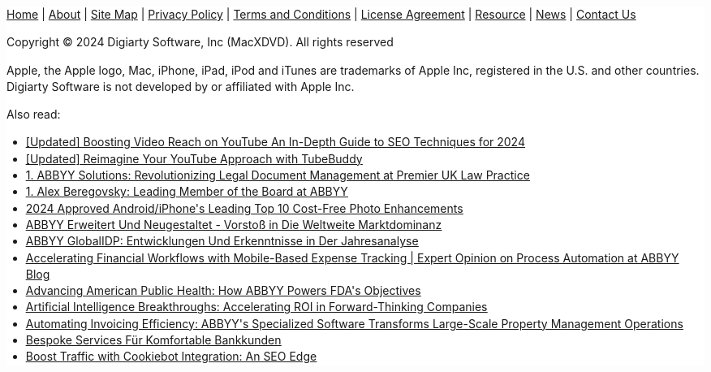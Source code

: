 

[Home](https://tools.techidaily.com/macxdvd/products/) | [About](https://tools.techidaily.com/macxdvd/products/) | [Site Map](https://tools.techidaily.com/macxdvd/products/) | [Privacy Policy](https://tools.techidaily.com/macxdvd/products/) | [Terms and Conditions](https://tools.techidaily.com/macxdvd/products/) | [License Agreement](https://tools.techidaily.com/macxdvd/products/) | [Resource](https://tools.techidaily.com/macxdvd/products/) | [News](https://tools.techidaily.com/macxdvd/products/) | [Contact Us](https://tools.techidaily.com/macxdvd/products/)

Copyright © 2024 Digiarty Software, Inc (MacXDVD). All rights reserved

Apple, the Apple logo, Mac, iPhone, iPad, iPod and iTunes are trademarks of Apple Inc, registered in the U.S. and other countries.  
Digiarty Software is not developed by or affiliated with Apple Inc.

<ins class="adsbygoogle"
     style="display:block"
     data-ad-format="autorelaxed"
     data-ad-client="ca-pub-7571918770474297"
     data-ad-slot="1223367746"></ins>



<ins class="adsbygoogle"
     style="display:block"
     data-ad-client="ca-pub-7571918770474297"
     data-ad-slot="8358498916"
     data-ad-format="auto"
     data-full-width-responsive="true"></ins>

<span class="atpl-alsoreadstyle">Also read:</span>
<div><ul>
<li><a href="https://youtube-lab.techidaily.com/ed-boosting-video-reach-on-youtube-an-in-depth-guide-to-seo-techniques-for-2024/"><u>[Updated] Boosting Video Reach on YouTube  An In-Depth Guide to SEO Techniques for 2024</u></a></li>
<li><a href="https://facebook-record-videos.techidaily.com/updated-reimagine-your-youtube-approach-with-tubebuddy/"><u>[Updated] Reimagine Your YouTube Approach with TubeBuddy</u></a></li>
<li><a href="https://discover-best.techidaily.com/1-abbyy-solutions-revolutionizing-legal-document-management-at-premier-uk-law-practice/"><u>1. ABBYY Solutions: Revolutionizing Legal Document Management at Premier UK Law Practice</u></a></li>
<li><a href="https://discover-best.techidaily.com/1-alex-beregovsky-leading-member-of-the-board-at-abbyy/"><u>1. Alex Beregovsky: Leading Member of the Board at ABBYY</u></a></li>
<li><a href="https://extra-information.techidaily.com/2024-approved-androidiphones-leading-top-10-cost-free-photo-enhancements/"><u>2024 Approved  Android/iPhone's Leading Top 10 Cost-Free Photo Enhancements</u></a></li>
<li><a href="https://discover-best.techidaily.com/abbyy-erweitert-und-neugestaltet-vorstoss-in-die-weltweite-marktdominanz/"><u>ABBYY Erweitert Und Neugestaltet - Vorstoß in Die Weltweite Marktdominanz</u></a></li>
<li><a href="https://discover-best.techidaily.com/abbyy-globalidp-entwicklungen-und-erkenntnisse-in-der-jahresanalyse/"><u>ABBYY GlobalIDP: Entwicklungen Und Erkenntnisse in Der Jahresanalyse</u></a></li>
<li><a href="https://discover-best.techidaily.com/accelerating-financial-workflows-with-mobile-based-expense-tracking-expert-opinion-on-process-automation-at-abbyy-blog/"><u>Accelerating Financial Workflows with Mobile-Based Expense Tracking | Expert Opinion on Process Automation at ABBYY Blog</u></a></li>
<li><a href="https://discover-best.techidaily.com/advancing-american-public-health-how-abbyy-powers-fdas-objectives/"><u>Advancing American Public Health: How ABBYY Powers FDA's Objectives</u></a></li>
<li><a href="https://discover-best.techidaily.com/artificial-intelligence-breakthroughs-accelerating-roi-in-forward-thinking-companies/"><u>Artificial Intelligence Breakthroughs: Accelerating ROI in Forward-Thinking Companies</u></a></li>
<li><a href="https://discover-best.techidaily.com/automating-invoicing-efficiency-abbyys-specialized-software-transforms-large-scale-property-management-operations/"><u>Automating Invoicing Efficiency: ABBYY's Specialized Software Transforms Large-Scale Property Management Operations</u></a></li>
<li><a href="https://discover-best.techidaily.com/bespoke-services-fur-komfortable-bankkunden/"><u>Bespoke Services Für Komfortable Bankkunden</u></a></li>
<li><a href="https://discover-best.techidaily.com/boost-traffic-with-cookiebot-integration-an-seo-edge/"><u>Boost Traffic with Cookiebot Integration: An SEO Edge</u></a></li>